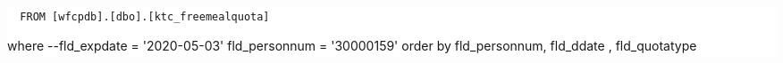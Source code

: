 	  FROM [wfcpdb].[dbo].[ktc_freemealquota] 
  where 
  --fld_expdate = '2020-05-03'
  fld_personnum = '30000159'
  order by fld_personnum, fld_ddate , fld_quotatype
